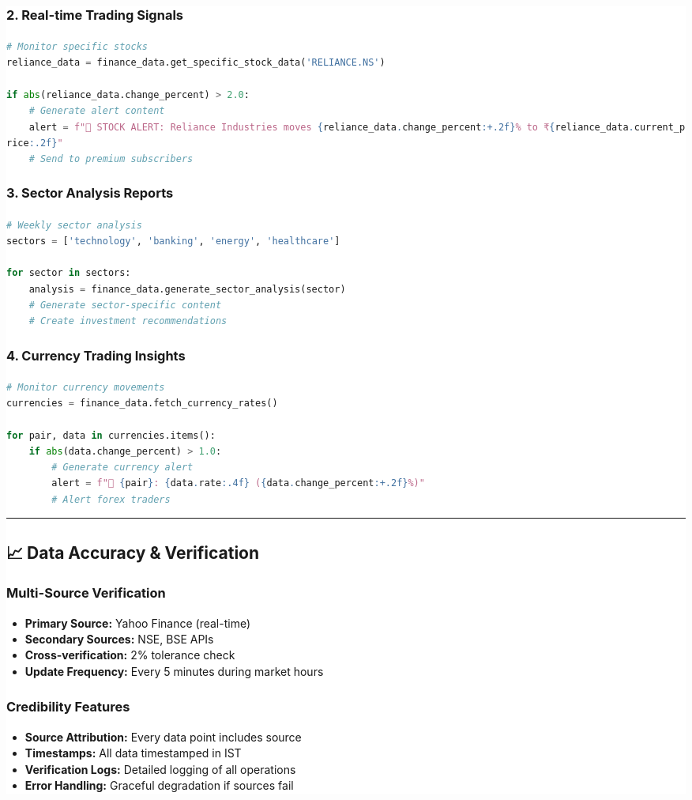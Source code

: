 ### 2. Real-time Trading Signals
```python
# Monitor specific stocks
reliance_data = finance_data.get_specific_stock_data('RELIANCE.NS')

if abs(reliance_data.change_percent) > 2.0:
    # Generate alert content
    alert = f"🚨 STOCK ALERT: Reliance Industries moves {reliance_data.change_percent:+.2f}% to ₹{reliance_data.current_price:.2f}"
    # Send to premium subscribers
```

### 3. Sector Analysis Reports
```python
# Weekly sector analysis
sectors = ['technology', 'banking', 'energy', 'healthcare']

for sector in sectors:
    analysis = finance_data.generate_sector_analysis(sector)
    # Generate sector-specific content
    # Create investment recommendations
```

### 4. Currency Trading Insights
```python
# Monitor currency movements
currencies = finance_data.fetch_currency_rates()

for pair, data in currencies.items():
    if abs(data.change_percent) > 1.0:
        # Generate currency alert
        alert = f"💱 {pair}: {data.rate:.4f} ({data.change_percent:+.2f}%)"
        # Alert forex traders
```

---

## 📈 Data Accuracy & Verification

### Multi-Source Verification
- **Primary Source:** Yahoo Finance (real-time)
- **Secondary Sources:** NSE, BSE APIs
- **Cross-verification:** 2% tolerance check
- **Update Frequency:** Every 5 minutes during market hours

### Credibility Features
- **Source Attribution:** Every data point includes source
- **Timestamps:** All data timestamped in IST
- **Verification Logs:** Detailed logging of all operations
- **Error Handling:** Graceful degradation if sources fail
